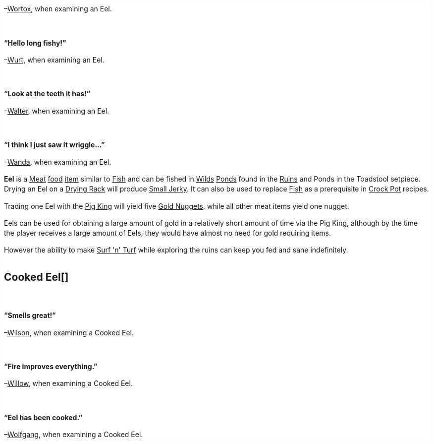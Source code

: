 –[Wortox](/wiki/Wortox "Wortox"), when examining an Eel.

![](data:image/gif;base64,R0lGODlhAQABAIABAAAAAP///yH5BAEAAAEALAAAAAABAAEAQAICTAEAOw%3D%3D)

**“**Hello long fishy!**”**

–[Wurt](/wiki/Wurt "Wurt"), when examining an Eel.

![](data:image/gif;base64,R0lGODlhAQABAIABAAAAAP///yH5BAEAAAEALAAAAAABAAEAQAICTAEAOw%3D%3D)

**“**Look at the teeth it has!**”**

–[Walter](/wiki/Walter "Walter"), when examining an Eel.

![](data:image/gif;base64,R0lGODlhAQABAIABAAAAAP///yH5BAEAAAEALAAAAAABAAEAQAICTAEAOw%3D%3D)

**“**I think I just saw it wriggle...**”**

–[Wanda](/wiki/Wanda "Wanda"), when examining an Eel.

**Eel** is a [Meat](/wiki/Meats "Meats") [food](/wiki/Food "Food") [item](/wiki/Item "Item") similar to [Fish](/wiki/Fish "Fish") and can be fished in [Wilds](/wiki/Wilds "Wilds") [Ponds](/wiki/Ponds "Ponds") found in the [Ruins](/wiki/Ruins "Ruins") and Ponds in the Toadstool setpiece. Drying an Eel on a [Drying Rack](/wiki/Drying_Rack "Drying Rack") will produce [Small Jerky](/wiki/Small_Jerky "Small Jerky"). It can also be used to replace [Fish](/wiki/Fish "Fish") as a prerequisite in [Crock Pot](/wiki/Crock_Pot "Crock Pot") recipes.

Trading one Eel with the [Pig King](/wiki/Pig_King "Pig King") will yield five [Gold Nuggets](/wiki/Gold_Nugget "Gold Nugget"), while all other meat items yield one nugget.

Eels can be used for obtaining a large amount of gold in a relatively short amount of time via the Pig King, although by the time the player receives a large amount of Eels, they would have almost no need for gold requiring items.

However the ability to make [Surf 'n' Turf](https://dontstarve.fandom.com/wiki/Surf_%27n%27_Turf) while exploring the ruins can keep you fed and sane indefinitely.

## Cooked Eel[]

![](data:image/gif;base64,R0lGODlhAQABAIABAAAAAP///yH5BAEAAAEALAAAAAABAAEAQAICTAEAOw%3D%3D)

**“**Smells great!**”**

–[Wilson](/wiki/Wilson "Wilson"), when examining a Cooked Eel.

![](data:image/gif;base64,R0lGODlhAQABAIABAAAAAP///yH5BAEAAAEALAAAAAABAAEAQAICTAEAOw%3D%3D)

**“**Fire improves everything.**”**

–[Willow](/wiki/Willow "Willow"), when examining a Cooked Eel.

![](data:image/gif;base64,R0lGODlhAQABAIABAAAAAP///yH5BAEAAAEALAAAAAABAAEAQAICTAEAOw%3D%3D)

**“**Eel has been cooked.**”**

–[Wolfgang](/wiki/Wolfgang "Wolfgang"), when examining a Cooked Eel.
